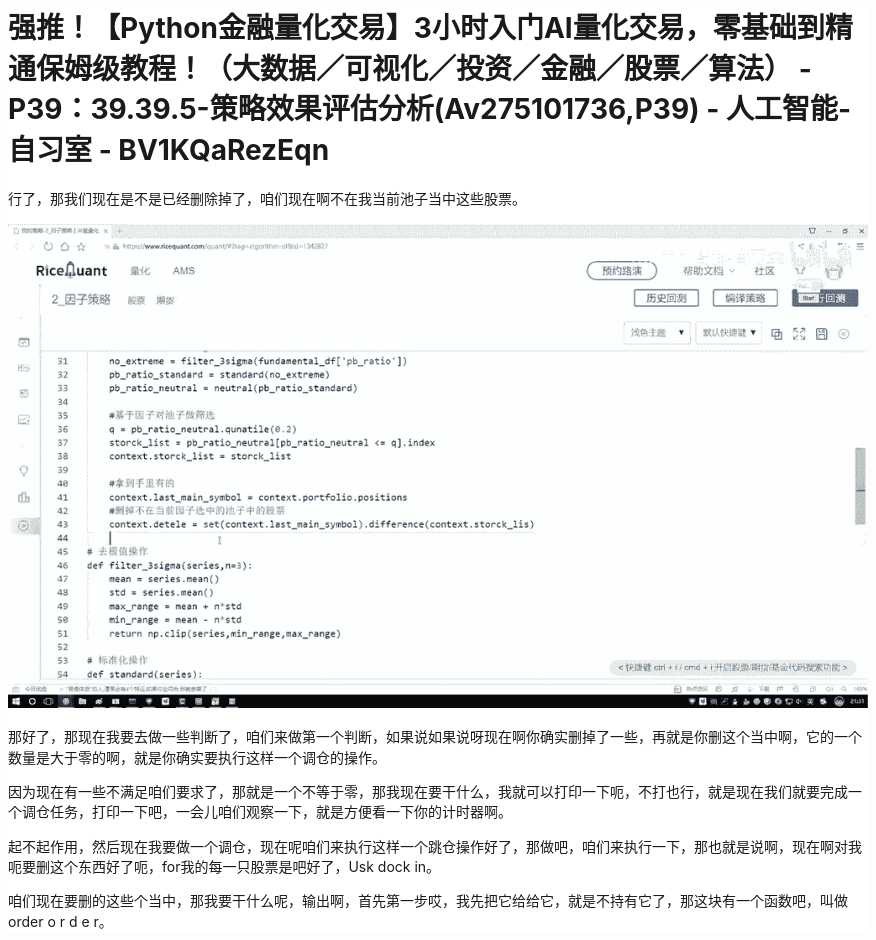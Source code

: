 # 强推！【Python金融量化交易】3小时入门AI量化交易，零基础到精通保姆级教程！（大数据／可视化／投资／金融／股票／算法） - P39：39.39.5-策略效果评估分析(Av275101736,P39) - 人工智能-自习室 - BV1KQaRezEqn

行了，那我们现在是不是已经删除掉了，咱们现在啊不在我当前池子当中这些股票。

![](img/a688c9a0ad5dfefa9c3a33728ed6cbbb_1.png)

那好了，那现在我要去做一些判断了，咱们来做第一个判断，如果说如果说呀现在啊你确实删掉了一些，再就是你删这个当中啊，它的一个数量是大于零的啊，就是你确实要执行这样一个调仓的操作。

因为现在有一些不满足咱们要求了，那就是一个不等于零，那我现在要干什么，我就可以打印一下呃，不打也行，就是现在我们就要完成一个调仓任务，打印一下吧，一会儿咱们观察一下，就是方便看一下你的计时器啊。

起不起作用，然后现在我要做一个调仓，现在呢咱们来执行这样一个跳仓操作好了，那做吧，咱们来执行一下，那也就是说啊，现在啊对我呃要删这个东西好了呃，for我的每一只股票是吧好了，Usk dock in。

咱们现在要删的这些个当中，那我要干什么呢，输出啊，首先第一步哎，我先把它给给它，就是不持有它了，那这块有一个函数吧，叫做order o r d e r。


